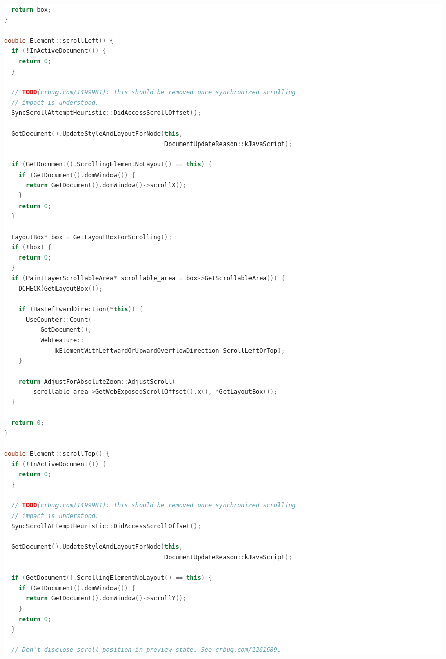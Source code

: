 ```cpp
  return box;
}

double Element::scrollLeft() {
  if (!InActiveDocument()) {
    return 0;
  }

  // TODO(crbug.com/1499981): This should be removed once synchronized scrolling
  // impact is understood.
  SyncScrollAttemptHeuristic::DidAccessScrollOffset();

  GetDocument().UpdateStyleAndLayoutForNode(this,
                                            DocumentUpdateReason::kJavaScript);

  if (GetDocument().ScrollingElementNoLayout() == this) {
    if (GetDocument().domWindow()) {
      return GetDocument().domWindow()->scrollX();
    }
    return 0;
  }

  LayoutBox* box = GetLayoutBoxForScrolling();
  if (!box) {
    return 0;
  }
  if (PaintLayerScrollableArea* scrollable_area = box->GetScrollableArea()) {
    DCHECK(GetLayoutBox());

    if (HasLeftwardDirection(*this)) {
      UseCounter::Count(
          GetDocument(),
          WebFeature::
              kElementWithLeftwardOrUpwardOverflowDirection_ScrollLeftOrTop);
    }

    return AdjustForAbsoluteZoom::AdjustScroll(
        scrollable_area->GetWebExposedScrollOffset().x(), *GetLayoutBox());
  }

  return 0;
}

double Element::scrollTop() {
  if (!InActiveDocument()) {
    return 0;
  }

  // TODO(crbug.com/1499981): This should be removed once synchronized scrolling
  // impact is understood.
  SyncScrollAttemptHeuristic::DidAccessScrollOffset();

  GetDocument().UpdateStyleAndLayoutForNode(this,
                                            DocumentUpdateReason::kJavaScript);

  if (GetDocument().ScrollingElementNoLayout() == this) {
    if (GetDocument().domWindow()) {
      return GetDocument().domWindow()->scrollY();
    }
    return 0;
  }

  // Don't disclose scroll position in preview state. See crbug.com/1261689.
```